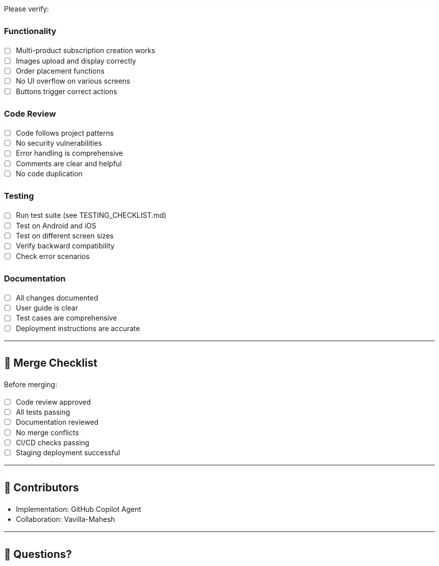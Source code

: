Please verify:

### Functionality
- [ ] Multi-product subscription creation works
- [ ] Images upload and display correctly
- [ ] Order placement functions
- [ ] No UI overflow on various screens
- [ ] Buttons trigger correct actions

### Code Review
- [ ] Code follows project patterns
- [ ] No security vulnerabilities
- [ ] Error handling is comprehensive
- [ ] Comments are clear and helpful
- [ ] No code duplication

### Testing
- [ ] Run test suite (see TESTING_CHECKLIST.md)
- [ ] Test on Android and iOS
- [ ] Test on different screen sizes
- [ ] Verify backward compatibility
- [ ] Check error scenarios

### Documentation
- [ ] All changes documented
- [ ] User guide is clear
- [ ] Test cases are comprehensive
- [ ] Deployment instructions are accurate

---

## 🎉 Merge Checklist

Before merging:
- [ ] Code review approved
- [ ] All tests passing
- [ ] Documentation reviewed
- [ ] No merge conflicts
- [ ] CI/CD checks passing
- [ ] Staging deployment successful

---

## 👥 Contributors

- Implementation: GitHub Copilot Agent
- Collaboration: Vavilla-Mahesh

---

## 📧 Questions?
